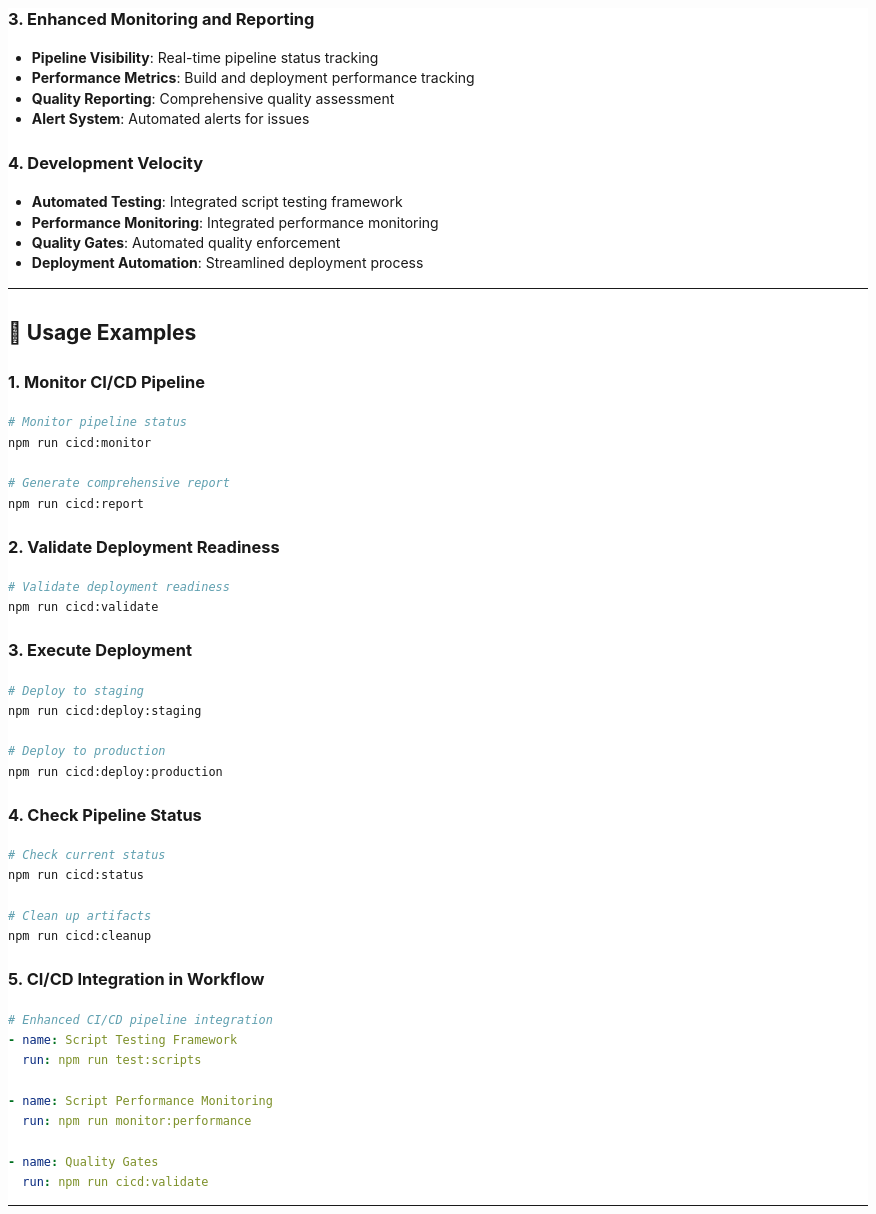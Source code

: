 ### **3. Enhanced Monitoring and Reporting**
- **Pipeline Visibility**: Real-time pipeline status tracking
- **Performance Metrics**: Build and deployment performance tracking
- **Quality Reporting**: Comprehensive quality assessment
- **Alert System**: Automated alerts for issues

### **4. Development Velocity**
- **Automated Testing**: Integrated script testing framework
- **Performance Monitoring**: Integrated performance monitoring
- **Quality Gates**: Automated quality enforcement
- **Deployment Automation**: Streamlined deployment process

---

## 🔧 **Usage Examples**

### **1. Monitor CI/CD Pipeline**
```bash
# Monitor pipeline status
npm run cicd:monitor

# Generate comprehensive report
npm run cicd:report
```

### **2. Validate Deployment Readiness**
```bash
# Validate deployment readiness
npm run cicd:validate
```

### **3. Execute Deployment**
```bash
# Deploy to staging
npm run cicd:deploy:staging

# Deploy to production
npm run cicd:deploy:production
```

### **4. Check Pipeline Status**
```bash
# Check current status
npm run cicd:status

# Clean up artifacts
npm run cicd:cleanup
```

### **5. CI/CD Integration in Workflow**
```yaml
# Enhanced CI/CD pipeline integration
- name: Script Testing Framework
  run: npm run test:scripts

- name: Script Performance Monitoring
  run: npm run monitor:performance

- name: Quality Gates
  run: npm run cicd:validate
```

---